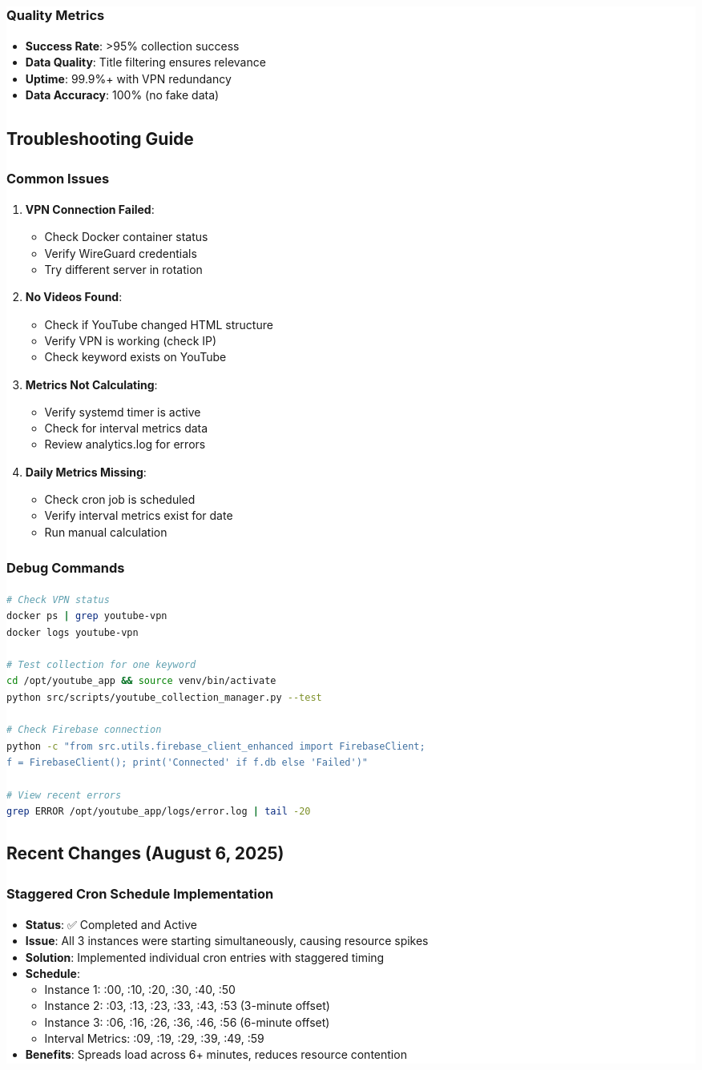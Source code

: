 ### Quality Metrics
- **Success Rate**: >95% collection success
- **Data Quality**: Title filtering ensures relevance
- **Uptime**: 99.9%+ with VPN redundancy
- **Data Accuracy**: 100% (no fake data)

## Troubleshooting Guide

### Common Issues

1. **VPN Connection Failed**:
   - Check Docker container status
   - Verify WireGuard credentials
   - Try different server in rotation

2. **No Videos Found**:
   - Check if YouTube changed HTML structure
   - Verify VPN is working (check IP)
   - Check keyword exists on YouTube

3. **Metrics Not Calculating**:
   - Verify systemd timer is active
   - Check for interval metrics data
   - Review analytics.log for errors

4. **Daily Metrics Missing**:
   - Check cron job is scheduled
   - Verify interval metrics exist for date
   - Run manual calculation

### Debug Commands

```bash
# Check VPN status
docker ps | grep youtube-vpn
docker logs youtube-vpn

# Test collection for one keyword
cd /opt/youtube_app && source venv/bin/activate
python src/scripts/youtube_collection_manager.py --test

# Check Firebase connection
python -c "from src.utils.firebase_client_enhanced import FirebaseClient; 
f = FirebaseClient(); print('Connected' if f.db else 'Failed')"

# View recent errors
grep ERROR /opt/youtube_app/logs/error.log | tail -20
```

## Recent Changes (August 6, 2025)

### Staggered Cron Schedule Implementation
- **Status**: ✅ Completed and Active
- **Issue**: All 3 instances were starting simultaneously, causing resource spikes
- **Solution**: Implemented individual cron entries with staggered timing
- **Schedule**:
  - Instance 1: :00, :10, :20, :30, :40, :50
  - Instance 2: :03, :13, :23, :33, :43, :53 (3-minute offset)
  - Instance 3: :06, :16, :26, :36, :46, :56 (6-minute offset)
  - Interval Metrics: :09, :19, :29, :39, :49, :59
- **Benefits**: Spreads load across 6+ minutes, reduces resource contention
